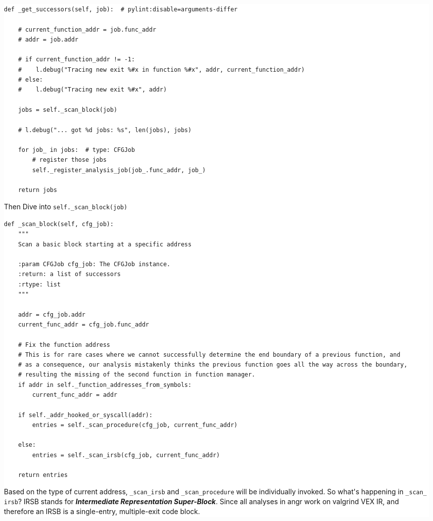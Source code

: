 ```
def _get_successors(self, job):  # pylint:disable=arguments-differ

    # current_function_addr = job.func_addr
    # addr = job.addr

    # if current_function_addr != -1:
    #    l.debug("Tracing new exit %#x in function %#x", addr, current_function_addr)
    # else:
    #    l.debug("Tracing new exit %#x", addr)

    jobs = self._scan_block(job)

    # l.debug("... got %d jobs: %s", len(jobs), jobs)

    for job_ in jobs:  # type: CFGJob
        # register those jobs
        self._register_analysis_job(job_.func_addr, job_)

    return jobs
```
Then Dive into `self._scan_block(job)`
```
def _scan_block(self, cfg_job):
    """
    Scan a basic block starting at a specific address

    :param CFGJob cfg_job: The CFGJob instance.
    :return: a list of successors
    :rtype: list
    """

    addr = cfg_job.addr
    current_func_addr = cfg_job.func_addr

    # Fix the function address
    # This is for rare cases where we cannot successfully determine the end boundary of a previous function, and
    # as a consequence, our analysis mistakenly thinks the previous function goes all the way across the boundary,
    # resulting the missing of the second function in function manager.
    if addr in self._function_addresses_from_symbols:
        current_func_addr = addr

    if self._addr_hooked_or_syscall(addr):
        entries = self._scan_procedure(cfg_job, current_func_addr)

    else:
        entries = self._scan_irsb(cfg_job, current_func_addr)

    return entries
```
Based on the type of current address, `_scan_irsb` and `_scan_procedure` will be individually invoked. So what's happening in `_scan_irsb`?
IRSB stands for ***Intermediate Representation Super-Block***. Since all analyses in angr work on valgrind VEX IR, and therefore an IRSB is a single-entry, multiple-exit code block.
